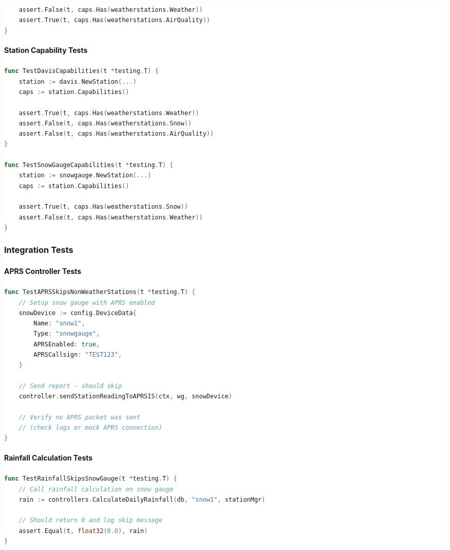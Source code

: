 ```go
    assert.False(t, caps.Has(weatherstations.Weather))
    assert.True(t, caps.Has(weatherstations.AirQuality))
}
```

#### Station Capability Tests
```go
func TestDavisCapabilities(t *testing.T) {
    station := davis.NewStation(...)
    caps := station.Capabilities()

    assert.True(t, caps.Has(weatherstations.Weather))
    assert.False(t, caps.Has(weatherstations.Snow))
    assert.False(t, caps.Has(weatherstations.AirQuality))
}

func TestSnowGaugeCapabilities(t *testing.T) {
    station := snowgauge.NewStation(...)
    caps := station.Capabilities()

    assert.True(t, caps.Has(weatherstations.Snow))
    assert.False(t, caps.Has(weatherstations.Weather))
}
```

### Integration Tests

#### APRS Controller Tests
```go
func TestAPRSSkipsNonWeatherStations(t *testing.T) {
    // Setup snow gauge with APRS enabled
    snowDevice := config.DeviceData{
        Name: "snow1",
        Type: "snowgauge",
        APRSEnabled: true,
        APRSCallsign: "TEST123",
    }

    // Send report - should skip
    controller.sendStationReadingToAPRSIS(ctx, wg, snowDevice)

    // Verify no APRS packet was sent
    // (check logs or mock APRS connection)
}
```

#### Rainfall Calculation Tests
```go
func TestRainfallSkipsSnowGauge(t *testing.T) {
    // Call rainfall calculation on snow gauge
    rain := controllers.CalculateDailyRainfall(db, "snow1", stationMgr)

    // Should return 0 and log skip message
    assert.Equal(t, float32(0.0), rain)
}
```
